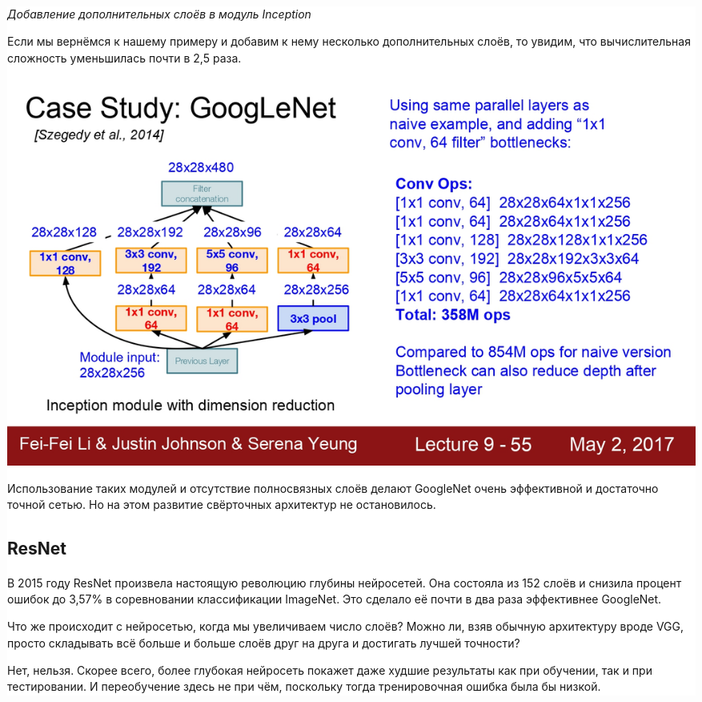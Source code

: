 _Добавление дополнительных слоёв в модуль Inception_


Если мы вернёмся к нашему примеру и добавим к нему несколько дополнительных слоёв, то увидим, что вычислительная сложность уменьшилась почти в 2,5 раза.

![](https://raw.githubusercontent.com/AlexandrParkhomenko/ai/main/stanford/class/cs231n/ru/images/cs231n_2017_lecture9_page-0055.jpg)

Использование таких модулей и отсутствие полносвязных слоёв делают GoogleNet очень эффективной и достаточно точной сетью. Но на этом развитие свёрточных архитектур не остановилось.

## ResNet

В 2015 году ResNet произвела настоящую революцию глубины нейросетей. Она состояла из 152 слоёв и снизила процент ошибок до 3,57% в соревновании классификации ImageNet. Это сделало её почти в два раза эффективнее GoogleNet.

Что же происходит с нейросетью, когда мы увеличиваем число слоёв? Можно ли, взяв обычную архитектуру вроде VGG, просто складывать всё больше и больше слоёв друг на друга и достигать лучшей точности? 

Нет, нельзя. Скорее всего, более глубокая нейросеть покажет даже худшие результаты как при обучении, так и при тестировании. И переобучение здесь не при чём, поскольку тогда тренировочная ошибка была бы низкой.
